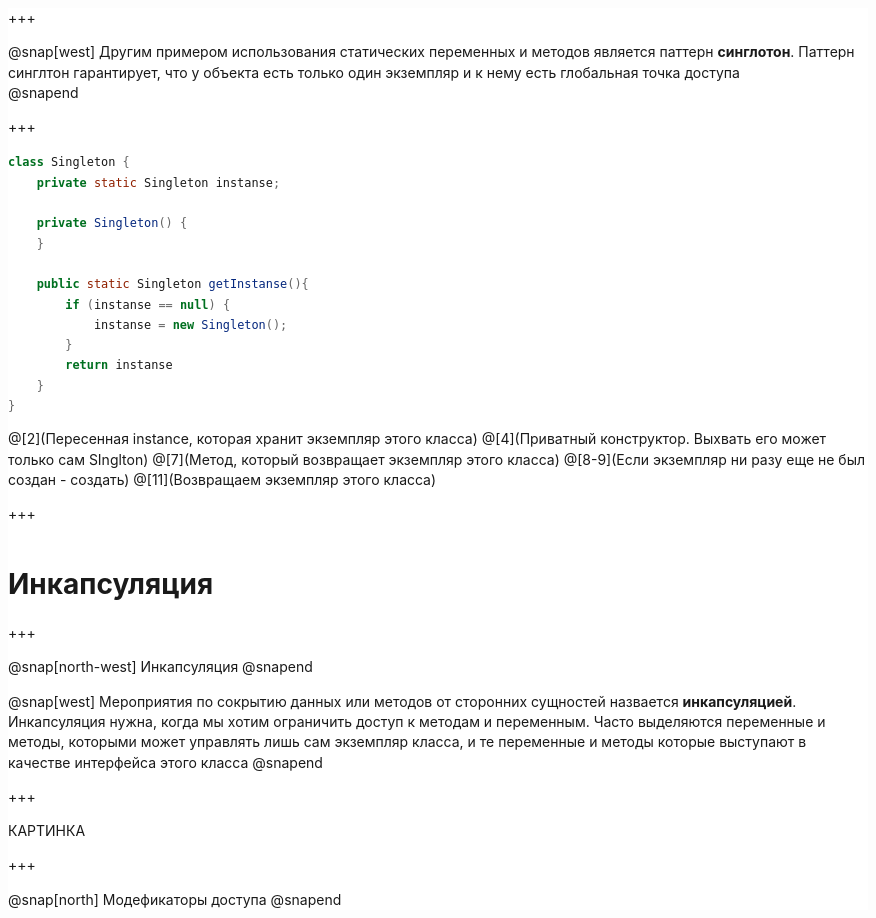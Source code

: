 +++

@snap[west]
Другим примером использования статических переменных и методов является паттерн __синглотон__. Паттерн синглтон гарантирует, что у объекта есть только один экземпляр и к нему есть глобальная точка доступа  
@snapend

+++

```Java
class Singleton {
	private static Singleton instanse;

	private Singleton() {
	}

	public static Singleton getInstanse(){
		if (instanse == null) {
			instanse = new Singleton();
		}
		return instanse
	}
}
```
@[2](Пересенная instance, которая хранит экземпляр этого класса)
@[4](Приватный конструктор. Выхвать его может только сам SInglton)
@[7](Метод, который возвращает экземпляр этого класса)
@[8-9](Если экземпляр ни разу еще не был создан - создать)
@[11](Возвращаем экземпляр этого класса)

+++

# Инкапсуляция 

+++

@snap[north-west]
Инкапсуляция
@snapend

@snap[west]
Мероприятия по сокрытию данных или методов от сторонних сущностей назвается __инкапсуляцией__. Инкапсуляция нужна, когда мы хотим ограничить доступ к методам и переменным. Часто выделяются переменные и методы, которыми может управлять лишь сам экземпляр класса, и те переменные и методы которые выступают в качестве интерфейса этого класса
@snapend

+++

КАРТИНКА

+++

@snap[north]
Модефикаторы доступа
@snapend
